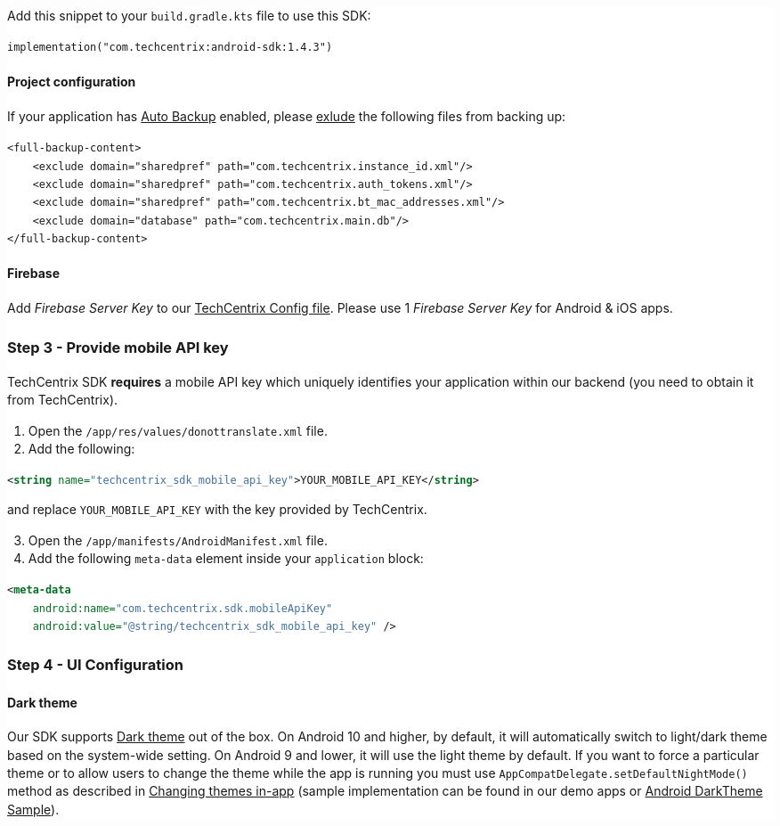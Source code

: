 Add this snippet to your `build.gradle.kts` file to use this SDK:
```
implementation("com.techcentrix:android-sdk:1.4.3")
```

#### Project configuration
If your application has [Auto Backup](https://developer.android.com/guide/topics/data/autobackup) enabled, please [exlude](https://developer.android.com/guide/topics/data/autobackup#IncludingFiles) the following files from backing up:

```
<full-backup-content>
    <exclude domain="sharedpref" path="com.techcentrix.instance_id.xml"/>
    <exclude domain="sharedpref" path="com.techcentrix.auth_tokens.xml"/>
    <exclude domain="sharedpref" path="com.techcentrix.bt_mac_addresses.xml"/>
    <exclude domain="database" path="com.techcentrix.main.db"/>
</full-backup-content>
```

#### Firebase

Add *Firebase Server Key* to our [TechCentrix Config file](https://sdk.techcentrix.com/quick-start-guide#dictionary). Please use 1 *Firebase Server Key* for Android & iOS apps.

### Step 3 - Provide mobile API key
TechCentrix SDK **requires** a mobile API key which uniquely identifies your application within our backend (you need to obtain it from TechCentrix).

1. Open the `/app/res/values/donottranslate.xml` file.
2. Add the following:
```xml
<string name="techcentrix_sdk_mobile_api_key">YOUR_MOBILE_API_KEY</string>
```
and replace `YOUR_MOBILE_API_KEY` with the key provided by TechCentrix.

3. Open the `/app/manifests/AndroidManifest.xml` file.
4. Add the following `meta-data` element inside your `application` block:
```xml
<meta-data
    android:name="com.techcentrix.sdk.mobileApiKey"
    android:value="@string/techcentrix_sdk_mobile_api_key" />
```

### Step 4 - UI Configuration
#### Dark theme
Our SDK supports [Dark theme](https://developer.android.com/guide/topics/ui/look-and-feel/darktheme) out of the box. On Android 10 and higher, by default, it will automatically switch to light/dark theme based on the system-wide setting. On Android 9 and lower, it will use the light theme by default. If you want to force a particular theme or to allow users to change the theme while the app is running you must use `AppCompatDelegate.setDefaultNightMode()` method as described in [Changing themes in-app](https://developer.android.com/guide/topics/ui/look-and-feel/darktheme#changing_themes_in-app) (sample implementation can be found in our demo apps or [Android DarkTheme Sample](https://github.com/android/user-interface-samples/tree/master/DarkTheme)).

